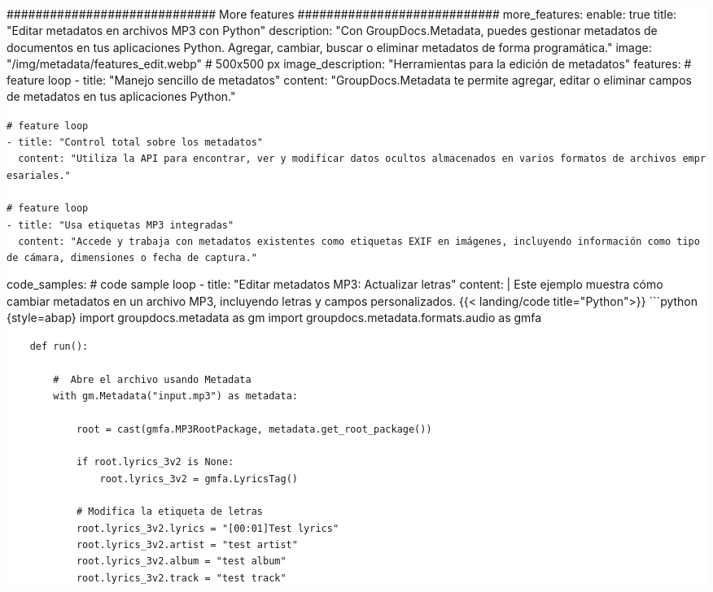 ############################# More features ############################
more_features:
  enable: true
  title: "Editar metadatos en archivos MP3 con Python"
  description: "Con GroupDocs.Metadata, puedes gestionar metadatos de documentos en tus aplicaciones Python. Agregar, cambiar, buscar o eliminar metadatos de forma programática."
  image: "/img/metadata/features_edit.webp" # 500x500 px
  image_description: "Herramientas para la edición de metadatos"
  features:
    # feature loop
    - title: "Manejo sencillo de metadatos"
      content: "GroupDocs.Metadata te permite agregar, editar o eliminar campos de metadatos en tus aplicaciones Python."

    # feature loop
    - title: "Control total sobre los metadatos"
      content: "Utiliza la API para encontrar, ver y modificar datos ocultos almacenados en varios formatos de archivos empresariales."

    # feature loop
    - title: "Usa etiquetas MP3 integradas"
      content: "Accede y trabaja con metadatos existentes como etiquetas EXIF en imágenes, incluyendo información como tipo de cámara, dimensiones o fecha de captura."
      
  code_samples:
    # code sample loop
    - title: "Editar metadatos MP3: Actualizar letras"
      content: |
        Este ejemplo muestra cómo cambiar metadatos en un archivo MP3, incluyendo letras y campos personalizados.
        {{< landing/code title="Python">}}
        ```python {style=abap}
        import groupdocs.metadata as gm
        import  groupdocs.metadata.formats.audio as gmfa

        def run():

            #  Abre el archivo usando Metadata
            with gm.Metadata("input.mp3") as metadata:

                root = cast(gmfa.MP3RootPackage, metadata.get_root_package())

                if root.lyrics_3v2 is None:
                    root.lyrics_3v2 = gmfa.LyricsTag()

                # Modifica la etiqueta de letras
                root.lyrics_3v2.lyrics = "[00:01]Test lyrics"
                root.lyrics_3v2.artist = "test artist"
                root.lyrics_3v2.album = "test album"
                root.lyrics_3v2.track = "test track"
